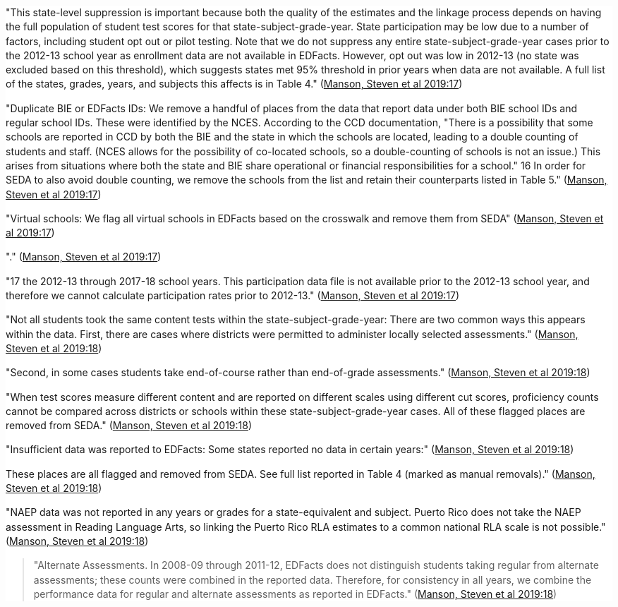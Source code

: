 "This state-level suppression is important because both the quality of the estimates and the linkage process depends on having the full population of student test scores for that state-subject-grade-year. State participation may be low due to a number of factors, including student opt out or pilot testing. Note that we do not suppress any entire state-subject-grade-year cases prior to the 2012-13 school year as enrollment data are not available in EDFacts. However, opt out was low in 2012-13 (no state was excluded based on this threshold), which suggests states met 95% threshold in prior years when data are not available. A full list of the states, grades, years, and subjects this affects is in Table 4." ([Manson, Steven et al 2019:17](zotero://open-pdf/library/items/Q5HJYYT3?page=17))

"Duplicate BIE or EDFacts IDs: We remove a handful of places from the data that report data under both BIE school IDs and regular school IDs. These were identified by the NCES. According to the CCD documentation, "There is a possibility that some schools are reported in CCD by both the BIE and the state in which the schools are located, leading to a double counting of students and staff.  (NCES allows for the possibility of co-located schools, so a double-counting of schools is not an issue.)  This arises from situations where both the state and BIE share operational or financial responsibilities for a school." 16 In order for SEDA to also avoid double counting, we remove the schools from the list and retain their counterparts listed in Table 5." ([Manson, Steven et al 2019:17](zotero://open-pdf/library/items/Q5HJYYT3?page=17))

"Virtual schools: We flag all virtual schools in EDFacts based on the crosswalk and remove them from SEDA" ([Manson, Steven et al 2019:17](zotero://open-pdf/library/items/Q5HJYYT3?page=17))

"." ([Manson, Steven et al 2019:17](zotero://open-pdf/library/items/Q5HJYYT3?page=17))

"17 the 2012-13 through 2017-18 school years. This participation data file is not available prior to the 2012-13 school year, and therefore we cannot calculate participation rates prior to 2012-13." ([Manson, Steven et al 2019:17](zotero://open-pdf/library/items/Q5HJYYT3?page=17))

"Not all students took the same content tests within the state-subject-grade-year: There are two common ways this appears within the data. First, there are cases where districts were permitted to administer locally selected assessments." ([Manson, Steven et al 2019:18](zotero://open-pdf/library/items/Q5HJYYT3?page=18))

"Second, in some cases students take end-of-course rather than end-of-grade assessments." ([Manson, Steven et al 2019:18](zotero://open-pdf/library/items/Q5HJYYT3?page=18))

"When test scores measure different content and are reported on different scales using different cut scores, proficiency counts cannot be compared across districts or schools within these state-subject-grade-year cases. All of these flagged places are removed from SEDA." ([Manson, Steven et al 2019:18](zotero://open-pdf/library/items/Q5HJYYT3?page=18))

"Insufficient data was reported to EDFacts: Some states reported no data in certain years:" ([Manson, Steven et al 2019:18](zotero://open-pdf/library/items/Q5HJYYT3?page=18))

These places are all flagged and removed from SEDA. See full list reported in Table 4 (marked as manual removals)." ([Manson, Steven et al 2019:18](zotero://open-pdf/library/items/Q5HJYYT3?page=18))

"NAEP data was not reported in any years or grades for a state-equivalent and subject. Puerto Rico does not take the NAEP assessment in Reading Language Arts, so linking the Puerto Rico RLA estimates to a common national RLA scale is not possible." ([Manson, Steven et al 2019:18](zotero://open-pdf/library/items/Q5HJYYT3?page=18))

> "Alternate Assessments. In 2008-09 through 2011-12, EDFacts does not distinguish students taking regular from alternate assessments; these counts were combined in the reported data. Therefore, for consistency in all years, we combine the performance data for regular and alternate assessments as reported in EDFacts." ([Manson, Steven et al 2019:18](zotero://open-pdf/library/items/Q5HJYYT3?page=18))
